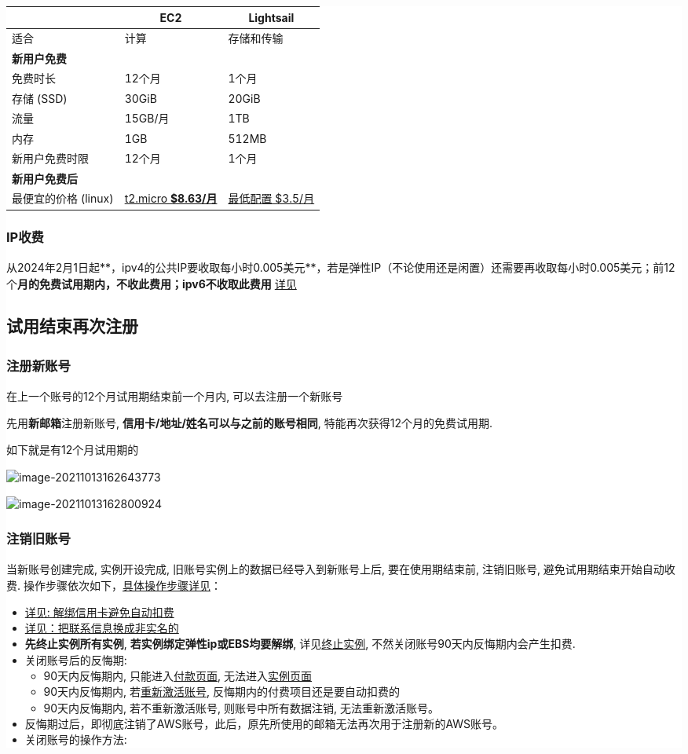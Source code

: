 |                      | EC2                                                          | Lightsail                                                    |
| -------------------- | ------------------------------------------------------------ | ------------------------------------------------------------ |
| 适合                 | 计算                                                         | 存储和传输                                                   |
| **新用户免费**       |                                                              |                                                              |
| 免费时长             | 12个月                                                       | 1个月                                                        |
| 存储 (SSD)           | 30GiB                                                        | 20GiB                                                        |
| 流量                 | 15GB/月                                                      | 1TB                                                          |
| 内存                 | 1GB                                                          | 512MB                                                        |
| 新用户免费时限       | 12个月                                                       | 1个月                                                        |
| **新用户免费后**     |                                                              |                                                              |
| 最便宜的价格 (linux) | [t2.micro **$8.63/月**](https://amazonaws-china.com/cn/ec2/instance-types/t2/) | [最低配置 $3.5/月](https://amazonaws-china.com/cn/lightsail/pricing/?opdp1=pricing) |

### IP收费

从2024年2月1日起**，ipv4的公共IP要收取每小时0.005美元**，若是弹性IP（不论使用还是闲置）还需要再收取每小时0.005美元；前12个**月的免费试用期内，不收此费用；ipv6不收取此费用** [详见](https://aws.amazon.com/blogs/aws/new-aws-public-ipv4-address-charge-public-ip-insights/)

## 试用结束再次注册

### 注册新账号

在上一个账号的12个月试用期结束前一个月内, 可以去注册一个新账号

先用**新邮箱**注册新账号, **信用卡/地址/姓名可以与之前的账号相同**, 特能再次获得12个月的免费试用期.

如下就是有12个月试用期的

![image-20211013162643773](assets/image-20211013162643773.png)

![image-20211013162800924](assets/image-20211013162800924.png)

### 注销旧账号

当新账号创建完成, 实例开设完成, 旧账号实例上的数据已经导入到新账号上后, 要在使用期结束前, 注销旧账号, 避免试用期结束开始自动收费. 操作步骤依次如下，[具体操作步骤详见](#注销账号要做的事情)：

*   [详见: 解绑信用卡避免自动扣费](#解绑信用卡避免自动扣费)
*   [详见：把联系信息换成非实名的](#把联系信息换成非实名的)
*   **先终止实例所有实例**, **若实例绑定弹性ip或EBS均要解绑**, 详见[终止实例](#终止实例), 不然关闭账号90天内反悔期内会产生扣费.
*   关闭账号后的反悔期:
    *   90天内反悔期内, 只能进入[付款页面](https://console.aws.amazon.com/billing/home?#/account), 无法进入[实例页面](https://us-west-1.console.aws.amazon.com/ec2/v2/)
    *   90天内反悔期内, 若[重新激活账号](https://aws.amazon.com/cn/premiumsupport/knowledge-center/reopen-aws-account/), 反悔期内的付费项目还是要自动扣费的
    *   90天内反悔期内, 若不重新激活账号, 则账号中所有数据注销, 无法重新激活账号。
* 反悔期过后，即彻底注销了AWS账号，此后，原先所使用的邮箱无法再次用于注册新的AWS账号。
*   关闭账号的操作方法:
